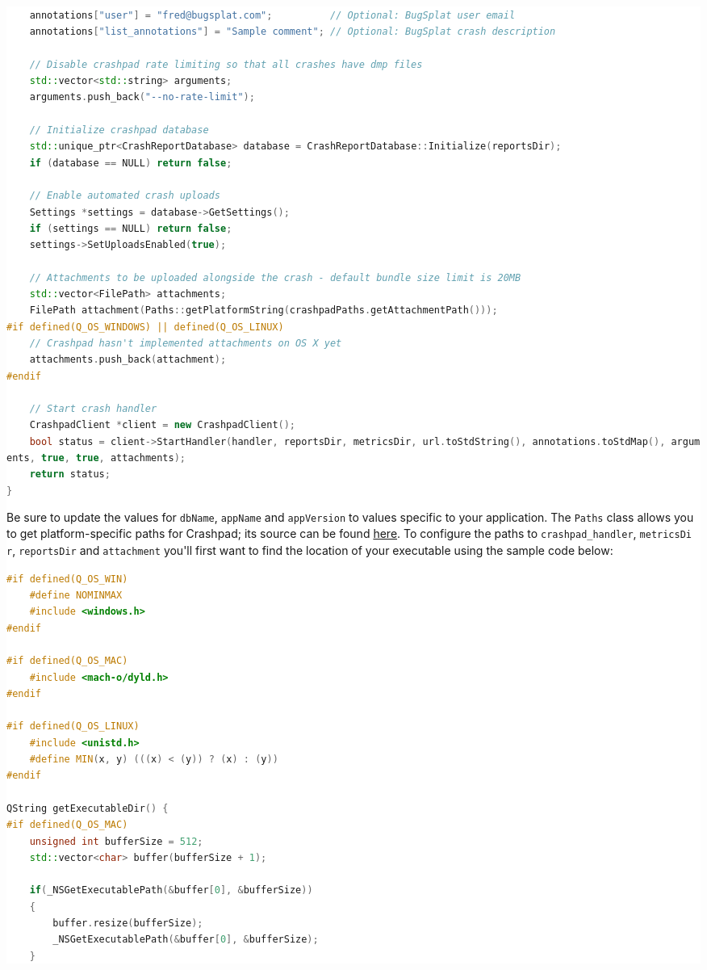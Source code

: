 ```cpp
    annotations["user"] = "fred@bugsplat.com";          // Optional: BugSplat user email
    annotations["list_annotations"] = "Sample comment";	// Optional: BugSplat crash description

    // Disable crashpad rate limiting so that all crashes have dmp files
    std::vector<std::string> arguments;
    arguments.push_back("--no-rate-limit");

    // Initialize crashpad database
    std::unique_ptr<CrashReportDatabase> database = CrashReportDatabase::Initialize(reportsDir);
    if (database == NULL) return false;

    // Enable automated crash uploads
    Settings *settings = database->GetSettings();
    if (settings == NULL) return false;
    settings->SetUploadsEnabled(true);

    // Attachments to be uploaded alongside the crash - default bundle size limit is 20MB
    std::vector<FilePath> attachments;
    FilePath attachment(Paths::getPlatformString(crashpadPaths.getAttachmentPath()));
#if defined(Q_OS_WINDOWS) || defined(Q_OS_LINUX)
    // Crashpad hasn't implemented attachments on OS X yet
    attachments.push_back(attachment);
#endif

    // Start crash handler
    CrashpadClient *client = new CrashpadClient();
    bool status = client->StartHandler(handler, reportsDir, metricsDir, url.toStdString(), annotations.toStdMap(), arguments, true, true, attachments);
    return status;
}
```

Be sure to update the values for `dbName`, `appName` and `appVersion` to values specific to your application. The `Paths` class allows you to get platform-specific paths for Crashpad; its source can be found [here](https://github.com/BugSplat-Git/myQtCrasher/blob/master/paths.cpp). To configure the paths to `crashpad_handler`, `metricsDir`, `reportsDir` and `attachment` you'll first want to find the location of your executable using the sample code below:

```cpp
#if defined(Q_OS_WIN)
    #define NOMINMAX
    #include <windows.h>
#endif

#if defined(Q_OS_MAC)
    #include <mach-o/dyld.h>
#endif

#if defined(Q_OS_LINUX)
    #include <unistd.h>
    #define MIN(x, y) (((x) < (y)) ? (x) : (y))
#endif

QString getExecutableDir() {
#if defined(Q_OS_MAC)
    unsigned int bufferSize = 512;
    std::vector<char> buffer(bufferSize + 1);

    if(_NSGetExecutablePath(&buffer[0], &bufferSize))
    {
        buffer.resize(bufferSize);
        _NSGetExecutablePath(&buffer[0], &bufferSize);
    }

```